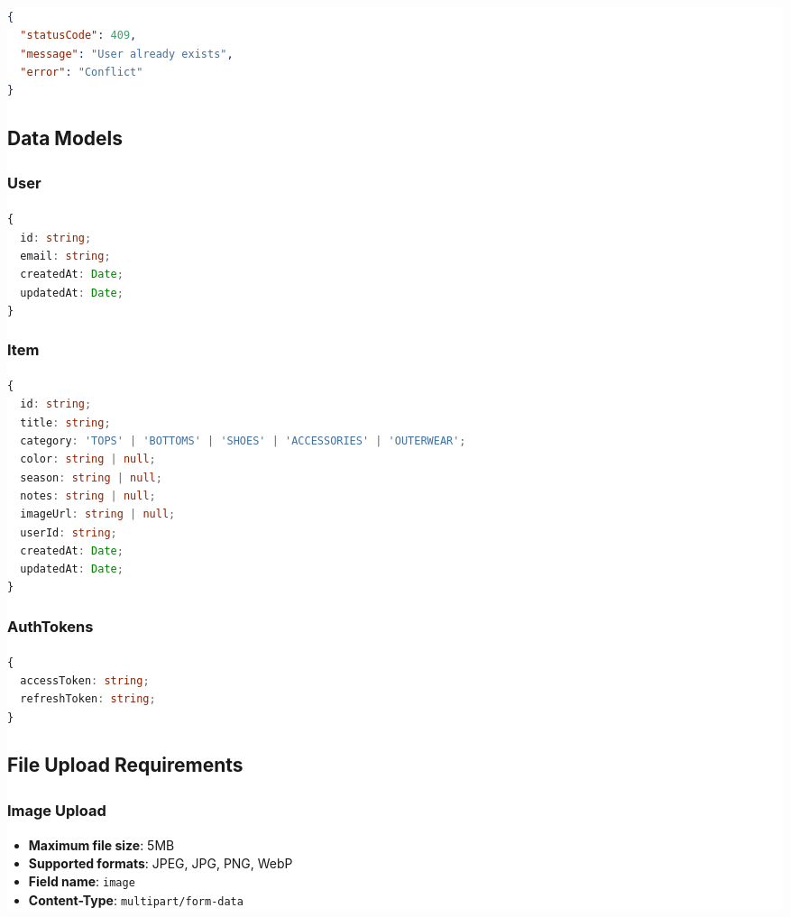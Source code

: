 ```json
{
  "statusCode": 409,
  "message": "User already exists",
  "error": "Conflict"
}
```

## Data Models

### User

```typescript
{
  id: string;
  email: string;
  createdAt: Date;
  updatedAt: Date;
}
```

### Item

```typescript
{
  id: string;
  title: string;
  category: 'TOPS' | 'BOTTOMS' | 'SHOES' | 'ACCESSORIES' | 'OUTERWEAR';
  color: string | null;
  season: string | null;
  notes: string | null;
  imageUrl: string | null;
  userId: string;
  createdAt: Date;
  updatedAt: Date;
}
```

### AuthTokens

```typescript
{
  accessToken: string;
  refreshToken: string;
}
```

## File Upload Requirements

### Image Upload

- **Maximum file size**: 5MB
- **Supported formats**: JPEG, JPG, PNG, WebP
- **Field name**: `image`
- **Content-Type**: `multipart/form-data`
